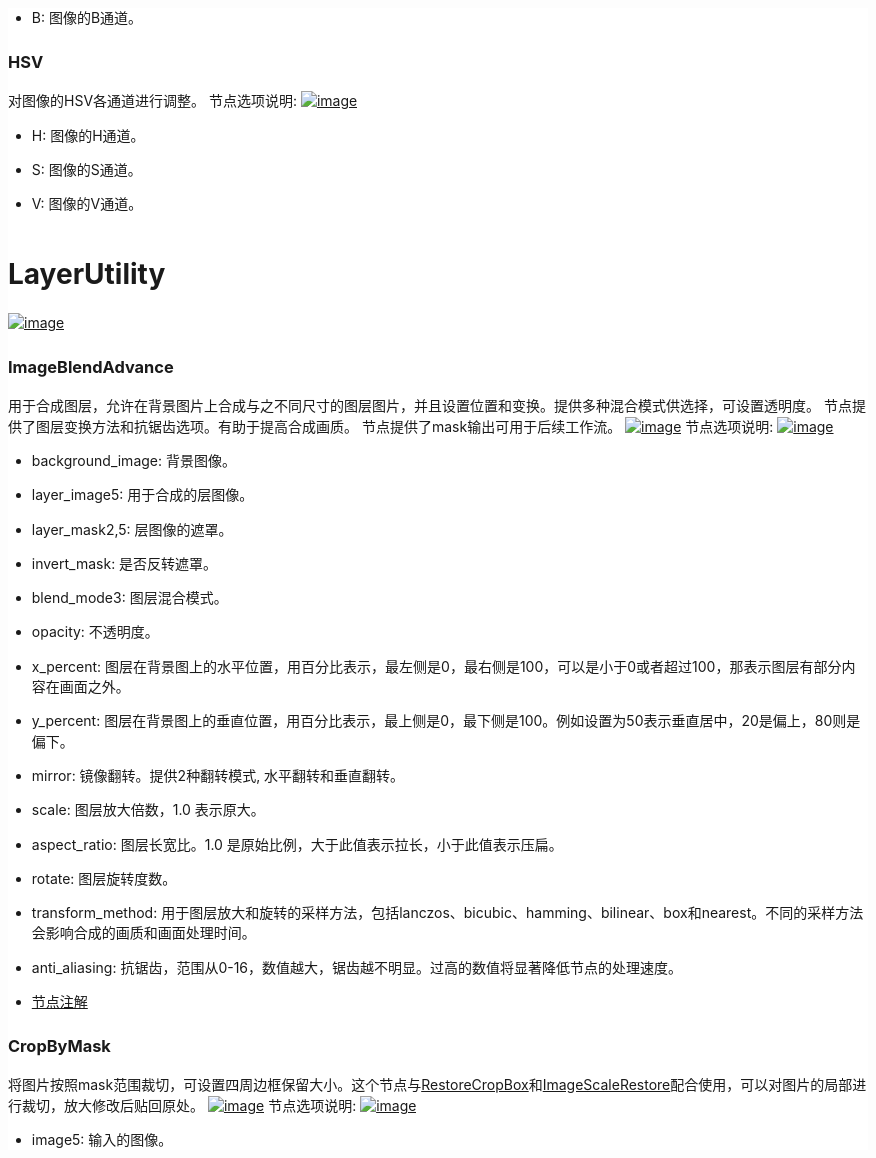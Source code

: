 - B: 图像的B通道。
    
### HSV
对图像的HSV各通道进行调整。
节点选项说明: [![image](https://qhdtc.oss-cn-chengdu.aliyuncs.com/obsidian/202408151419778.jpg)](https://github.com/chflame163/ComfyUI_LayerStyle/blob/main/image/HSV_node.jpg)
- H: 图像的H通道。
    
- S: 图像的S通道。
    
- V: 图像的V通道。
    
# LayerUtility
[![image](https://qhdtc.oss-cn-chengdu.aliyuncs.com/obsidian/202408151419403.jpg)](https://github.com/chflame163/ComfyUI_LayerStyle/blob/main/image/layerutility_nodes.jpg)
### ImageBlendAdvance
用于合成图层，允许在背景图片上合成与之不同尺寸的图层图片，并且设置位置和变换。提供多种混合模式供选择，可设置透明度。
节点提供了图层变换方法和抗锯齿选项。有助于提高合成画质。
节点提供了mask输出可用于后续工作流。 [![image](https://qhdtc.oss-cn-chengdu.aliyuncs.com/obsidian/202408151419923.jpg)](https://github.com/chflame163/ComfyUI_LayerStyle/blob/main/image/image_blend_advance_example.jpg)
节点选项说明: [![image](https://qhdtc.oss-cn-chengdu.aliyuncs.com/obsidian/202408151419471.jpg)](https://github.com/chflame163/ComfyUI_LayerStyle/blob/main/image/image_blend_advance_node.jpg)
- background_image: 背景图像。
    
- layer_image5: 用于合成的层图像。
    
- layer_mask2,5: 层图像的遮罩。
    
- invert_mask: 是否反转遮罩。
    
- blend_mode3: 图层混合模式。
    
- opacity: 不透明度。
    
- x_percent: 图层在背景图上的水平位置，用百分比表示，最左侧是0，最右侧是100，可以是小于0或者超过100，那表示图层有部分内容在画面之外。
    
- y_percent: 图层在背景图上的垂直位置，用百分比表示，最上侧是0，最下侧是100。例如设置为50表示垂直居中，20是偏上，80则是偏下。
    
- mirror: 镜像翻转。提供2种翻转模式, 水平翻转和垂直翻转。
    
- scale: 图层放大倍数，1.0 表示原大。
    
- aspect_ratio: 图层长宽比。1.0 是原始比例，大于此值表示拉长，小于此值表示压扁。
    
- rotate: 图层旋转度数。
    
- transform_method: 用于图层放大和旋转的采样方法，包括lanczos、bicubic、hamming、bilinear、box和nearest。不同的采样方法会影响合成的画质和画面处理时间。
    
- anti_aliasing: 抗锯齿，范围从0-16，数值越大，锯齿越不明显。过高的数值将显著降低节点的处理速度。
    
- [节点注解](https://github.com/chflame163/ComfyUI_LayerStyle/blob/main/README_CN.MD#%E8%8A%82%E7%82%B9%E6%B3%A8%E8%A7%A3)
    
### CropByMask
将图片按照mask范围裁切，可设置四周边框保留大小。这个节点与[RestoreCropBox](https://github.com/chflame163/ComfyUI_LayerStyle/blob/main/README_CN.MD#RestoreCropBox)和[ImageScaleRestore](https://github.com/chflame163/ComfyUI_LayerStyle/blob/main/README_CN.MD#ImageScaleRestore)配合使用，可以对图片的局部进行裁切，放大修改后贴回原处。 [![image](https://qhdtc.oss-cn-chengdu.aliyuncs.com/obsidian/202408151419088.jpg)](https://github.com/chflame163/ComfyUI_LayerStyle/blob/main/image/corp_by_mask_example.jpg)
节点选项说明: [![image](https://qhdtc.oss-cn-chengdu.aliyuncs.com/obsidian/202408151419501.jpg)](https://github.com/chflame163/ComfyUI_LayerStyle/blob/main/image/corp_by_mask_node.jpg)
- image5: 输入的图像。
    